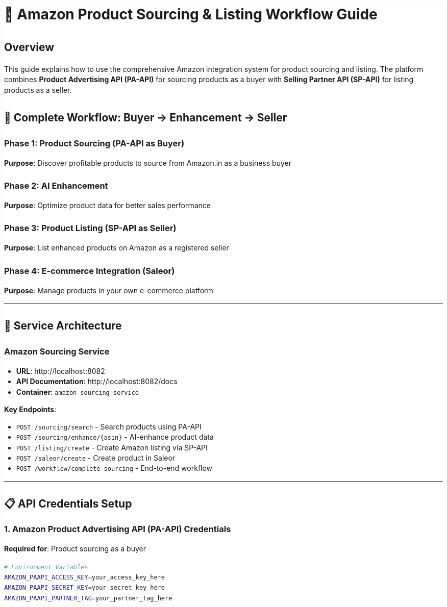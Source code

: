 # 🛒 Amazon Product Sourcing & Listing Workflow Guide

## Overview

This guide explains how to use the comprehensive Amazon integration system for product sourcing and listing. The platform combines **Product Advertising API (PA-API)** for sourcing products as a buyer with **Selling Partner API (SP-API)** for listing products as a seller.

## 🎯 Complete Workflow: Buyer → Enhancement → Seller

### Phase 1: Product Sourcing (PA-API as Buyer)
**Purpose**: Discover profitable products to source from Amazon.in as a business buyer

### Phase 2: AI Enhancement
**Purpose**: Optimize product data for better sales performance 

### Phase 3: Product Listing (SP-API as Seller)
**Purpose**: List enhanced products on Amazon as a registered seller

### Phase 4: E-commerce Integration (Saleor)
**Purpose**: Manage products in your own e-commerce platform

---

## 🔧 Service Architecture

### Amazon Sourcing Service
- **URL**: http://localhost:8082
- **API Documentation**: http://localhost:8082/docs
- **Container**: `amazon-sourcing-service`

**Key Endpoints**:
- `POST /sourcing/search` - Search products using PA-API
- `POST /sourcing/enhance/{asin}` - AI-enhance product data
- `POST /listing/create` - Create Amazon listing via SP-API
- `POST /saleor/create` - Create product in Saleor
- `POST /workflow/complete-sourcing` - End-to-end workflow

---

## 📋 API Credentials Setup

### 1. Amazon Product Advertising API (PA-API) Credentials

**Required for**: Product sourcing as a buyer

```bash
# Environment Variables
AMAZON_PAAPI_ACCESS_KEY=your_access_key_here
AMAZON_PAAPI_SECRET_KEY=your_secret_key_here  
AMAZON_PAAPI_PARTNER_TAG=your_partner_tag_here
```
